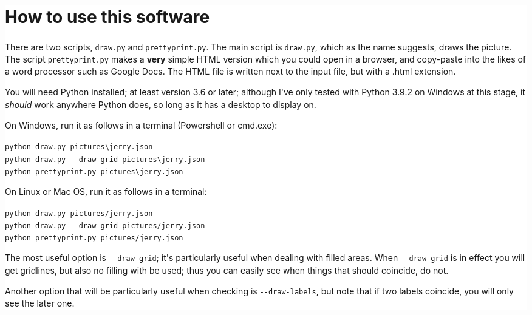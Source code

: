 # How to use this software

There are two scripts, `draw.py` and `prettyprint.py`. The main script is `draw.py`, which as the name suggests, draws the picture. The script `prettyprint.py` makes a **very** simple HTML version which you could open in a browser, and copy-paste into the likes of a word processor such as Google Docs. The HTML file is written next to the input file, but with a .html extension.

You will need Python installed; at least version 3.6 or later; although I've only tested with Python 3.9.2 on Windows at this stage, it *should* work anywhere Python does, so long as it has a desktop to display on.

On Windows, run it as follows in a terminal (Powershell or cmd.exe):

```
python draw.py pictures\jerry.json
python draw.py --draw-grid pictures\jerry.json
python prettyprint.py pictures\jerry.json
```

On Linux or Mac OS, run it as follows in a terminal:

```
python draw.py pictures/jerry.json
python draw.py --draw-grid pictures/jerry.json
python prettyprint.py pictures/jerry.json
```

The most useful option is `--draw-grid`; it's particularly useful when dealing with filled areas. When `--draw-grid` is in effect you will get gridlines, but also no filling with be used; thus you can easily see when things that should coincide, do not.

Another option that will be particularly useful when checking is `--draw-labels`, but note that if two labels coincide, you will only see the later one.
